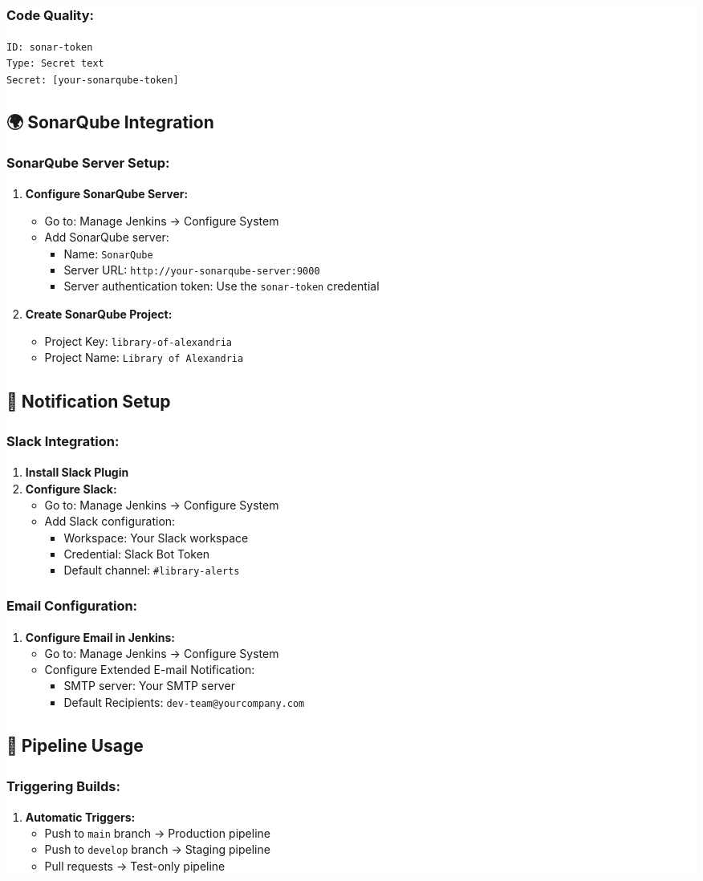 ### **Code Quality:**
```
ID: sonar-token
Type: Secret text
Secret: [your-sonarqube-token]
```

## 🌍 SonarQube Integration

### **SonarQube Server Setup:**

1. **Configure SonarQube Server:**
   - Go to: Manage Jenkins → Configure System
   - Add SonarQube server:
     - Name: `SonarQube`
     - Server URL: `http://your-sonarqube-server:9000`
     - Server authentication token: Use the `sonar-token` credential

2. **Create SonarQube Project:**
   - Project Key: `library-of-alexandria`
   - Project Name: `Library of Alexandria`

## 📧 Notification Setup

### **Slack Integration:**

1. **Install Slack Plugin**
2. **Configure Slack:**
   - Go to: Manage Jenkins → Configure System
   - Add Slack configuration:
     - Workspace: Your Slack workspace
     - Credential: Slack Bot Token
     - Default channel: `#library-alerts`

### **Email Configuration:**

1. **Configure Email in Jenkins:**
   - Go to: Manage Jenkins → Configure System
   - Configure Extended E-mail Notification:
     - SMTP server: Your SMTP server
     - Default Recipients: `dev-team@yourcompany.com`

## 🚀 Pipeline Usage

### **Triggering Builds:**

1. **Automatic Triggers:**
   - Push to `main` branch → Production pipeline
   - Push to `develop` branch → Staging pipeline
   - Pull requests → Test-only pipeline
